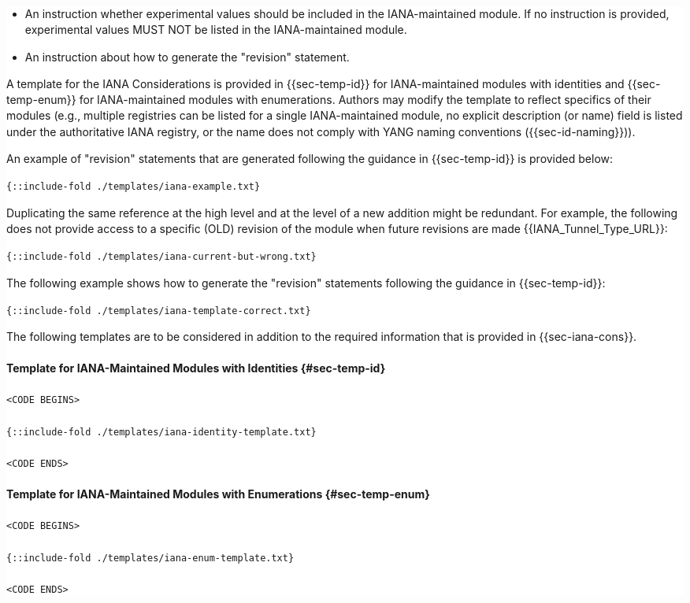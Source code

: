    *  An instruction whether experimental values should be included in the
      IANA-maintained module. If no instruction is provided, experimental
      values MUST NOT be listed in the IANA-maintained module.

   *  An instruction about how to generate the "revision" statement.

   A template for the IANA Considerations is provided in {{sec-temp-id}} for
   IANA-maintained modules with identities and {{sec-temp-enum}} for
   IANA-maintained modules with enumerations.  Authors may modify the
   template to reflect specifics of their modules (e.g., multiple
   registries can be listed for a single IANA-maintained module, no
   explicit description (or name) field is listed under the
   authoritative IANA registry, or the name does not comply with YANG naming conventions ({{sec-id-naming}})).

   An example of "revision" statements that are generated following the guidance in {{sec-temp-id}}
   is provided below:

~~~~ yang
{::include-fold ./templates/iana-example.txt}
~~~~

Duplicating the same reference at the high level and at the level of a new addition might be redundant. For example, the following does not provide access to a specific (OLD) revision of the module when future revisions are made {{IANA_Tunnel_Type_URL}}:

~~~~ yang
{::include-fold ./templates/iana-current-but-wrong.txt}
~~~~

The following example shows how to generate the "revision" statements following the guidance in {{sec-temp-id}}:

~~~~ yang
{::include-fold ./templates/iana-template-correct.txt}
~~~~

   The following templates are to be considered in addition to the
   required information that is provided in {{sec-iana-cons}}.

####  Template for IANA-Maintained Modules with Identities {#sec-temp-id}

~~~~
<CODE BEGINS>

{::include-fold ./templates/iana-identity-template.txt}

<CODE ENDS>
~~~~

####  Template for IANA-Maintained Modules with Enumerations {#sec-temp-enum}

~~~~
<CODE BEGINS>

{::include-fold ./templates/iana-enum-template.txt}

<CODE ENDS>
~~~~
